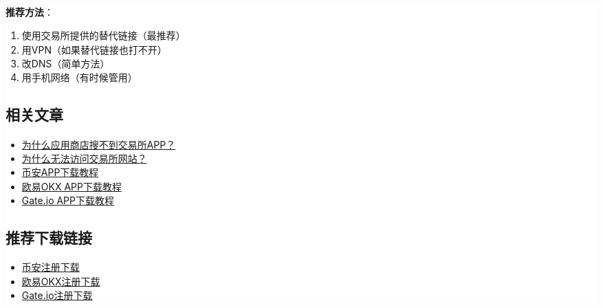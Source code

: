 **推荐方法**：
1. 使用交易所提供的替代链接（最推荐）
2. 用VPN（如果替代链接也打不开）
3. 改DNS（简单方法）
4. 用手机网络（有时候管用）

## 相关文章

- [为什么应用商店搜不到交易所APP？](/app-store-crypto-apps-issue/)
- [为什么无法访问交易所网站？](/crypto-exchange-access-issues/)
- [币安APP下载教程](/how-to-download-binance/)
- [欧易OKX APP下载教程](/how-to-download-okx/)
- [Gate.io APP下载教程](/how-to-download-gateio/)

## 推荐下载链接

- [币安注册下载](https://rebateto.me/invite_links/binance)
- [欧易OKX注册下载](https://rebateto.me/invite_links/okx)
- [Gate.io注册下载](https://rebateto.me/invite_links/gateio)
